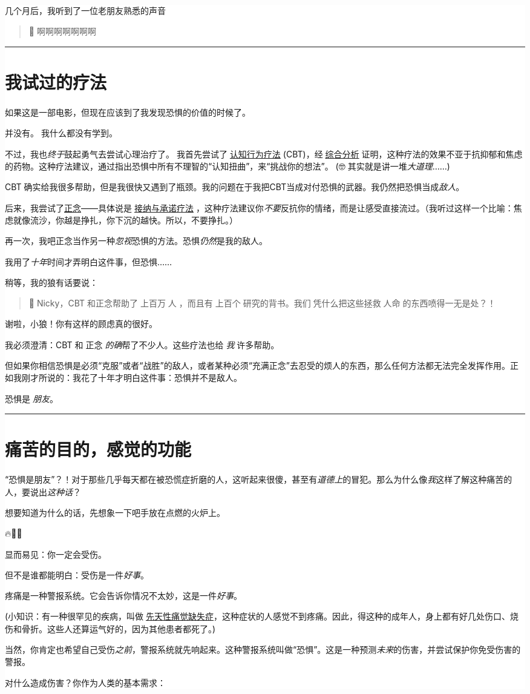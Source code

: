 几个月后，我听到了一位老朋友熟悉的声音

> 🐺 啊啊啊啊啊啊啊

---

# 我试过的疗法

如果这是一部电影，但现在应该到了我发现恐惧的价值的时候了。

并没有。 我什么都没有学到。

不过，我也*终于*鼓起勇气去尝试心理治疗了。 我首先尝试了 [认知行为疗法](https://en.wikipedia.org/wiki/Cognitive_behavioral_therapy) (CBT)，经 [综合分析](https://onlinelibrary.wiley.com/doi/full/10.1002/da.20829) 证明，这种疗法的效果不亚于抗抑郁和焦虑的药物。这种疗法建议，通过指出恐惧中所有不理智的“认知扭曲”，来“挑战你的想法”。 (🤓 其实就是讲一堆*大道理*……)

CBT 确实给我很多帮助，但是我很快又遇到了瓶颈。我的问题在于我把CBT当成对付恐惧的武器。我仍然把恐惧当成*敌人*。

后来，我尝试了[正念](https://en.wikipedia.org/wiki/Mindfulness)——具体说是 [接纳与承诺疗法](https://en.wikipedia.org/wiki/Acceptance_and_commitment_therapy) ，这种疗法建议你*不要*反抗你的情绪，而是让感受直接流过。（我听过这样一个比喻：焦虑就像流沙，你越是挣扎，你下沉的越快。所以，不要挣扎。） 

再一次，我吧正念当作另一种*忽视*恐惧的方法。恐惧*仍然*是我的敌人。

我用了*十年*时间才弄明白这件事，但恐惧……

稍等，我的狼有话要说：

> 🐺 Nicky，CBT 和正念帮助了 上百万 人 ，而且有 上百个 研究的背书。我们 凭什么把这些拯救 人命 的东西喷得一无是处？！

谢啦，小狼！你有这样的顾虑真的很好。

我必须澄清：CBT 和 正念 *的确*帮了不少人。这些疗法也给 *我* 许多帮助。

但如果你相信恐惧是必须“克服”或者“战胜”的敌人，或者某种必须“充满正念”去忍受的烦人的东西，那么任何方法都无法完全发挥作用。正如我刚才所说的：我花了十年才明白这件事：恐惧并不是敌人。

恐惧是 *朋友*。

---

# 痛苦的目的，感觉的功能

“恐惧是朋友”？！对于那些几乎每天都在被恐慌症折磨的人，这听起来很傻，甚至有*道德上*的冒犯。那么为什么像*我*这样了解这种痛苦的人，要说出*这种话*？

想要知道为什么的话，先想象一下吧手放在点燃的火炉上。

🔥👋😰

显而易见：你一定会受伤。

但不是谁都能明白：受伤是一件*好事*。

疼痛是一种警报系统。它会告诉你情况不太妙，这是一件*好事*。

(小知识：有一种很罕见的疾病，叫做 [先天性痛觉缺失症](https://en.wikipedia.org/wiki/Congenital_insensitivity_to_pain)，这种症状的人感觉不到疼痛。因此，得这种的成年人，身上都有好几处伤口、烧伤和骨折。这些人还算运气好的，因为其他患者都死了。)

当然，你肯定也希望自己受伤*之前*，警报系统就先响起来。这种警报系统叫做“恐惧”。这是一种预测*未来*的伤害，并尝试保护你免受伤害的警报。

对什么造成伤害？你作为人类的基本需求：
